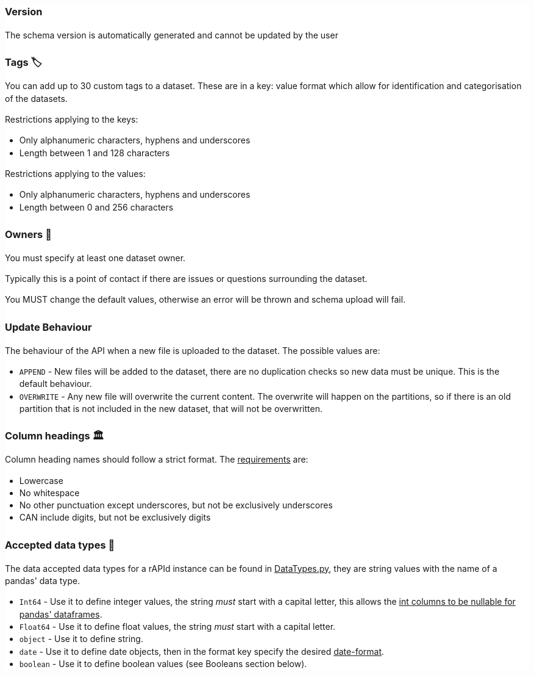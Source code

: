 ### Version
The schema version is automatically generated and cannot be updated by the user

### Tags 🏷
You can add up to 30 custom tags to a dataset. These are in a key: value format which allow for identification and categorisation of the datasets.

Restrictions applying to the keys:
- Only alphanumeric characters, hyphens and underscores
- Length between 1 and 128 characters

Restrictions applying to the values:
- Only alphanumeric characters, hyphens and underscores
- Length between 0 and 256 characters

### Owners 🙋
You must specify at least one dataset owner.

Typically this is a point of contact if there are issues or questions surrounding the dataset.

You MUST change the default values, otherwise an error will be thrown and schema upload will fail.

### Update Behaviour
The behaviour of the API when a new file is uploaded to the dataset. The possible values are:
- `APPEND` - New files will be added to the dataset, there are no duplication checks so new data must be unique. This is the default behaviour.
- `OVERWRITE` - Any new file will overwrite the current content. The overwrite will happen on the partitions, so if there is an old partition that is not included in the new dataset, that will not be overwritten.

### Column headings 🏛
Column heading names should follow a strict format. The [requirements](https://docs.aws.amazon.com/glue/latest/dg/add-classifier.html) are:
- Lowercase
- No whitespace
- No other punctuation except underscores, but not be exclusively underscores
- CAN include digits, but not be exclusively digits


### Accepted data types 🐼

The data accepted data types for a rAPId instance can be found in [DataTypes.py](/api/domain/data_types.py), they are string values with the name of a
pandas' data type.

- `Int64` - Use it to define integer values, the string *must* start with a capital letter, this allows the [int columns to be nullable for pandas' dataframes](https://pandas.pydata.org/pandas-docs/stable/user_guide/integer_na.html).
- `Float64` - Use it to define float values, the string *must* start with a capital letter.
- `object` - Use it to define string.
- `date` - Use it to define date objects, then in the format key specify the desired [date-format](#date-formats-).
- `boolean` - Use it to define boolean values (see Booleans section below).
